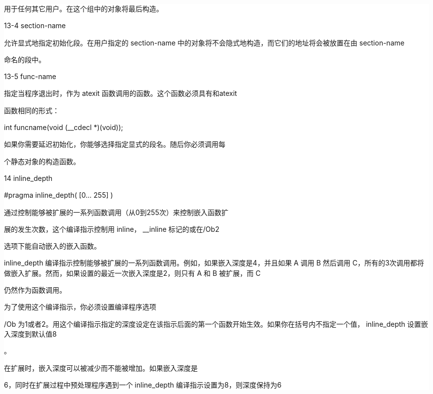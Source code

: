 

用于任何其它用户。在这个组中的对象将最后构造。



13-4 section-name



允许显式地指定初始化段。在用户指定的 section-name 中的对象将不会隐式地构造，而它们的地址将会被放置在由 section-name 

命名的段中。



13-5 func-name



指定当程序退出时，作为 atexit 函数调用的函数。这个函数必须具有和atexit 

函数相同的形式：



int funcname(void (__cdecl *)(void));



如果你需要延迟初始化，你能够选择指定显式的段名。随后你必须调用每



个静态对象的构造函数。



14 inline_depth



\#pragma inline_depth( [0... 255] )



通过控制能够被扩展的一系列函数调用（从0到255次）来控制嵌入函数扩



展的发生次数，这个编译指示控制用 inline， __inline 标记的或在/Ob2

选项下能自动嵌入的嵌入函数。



inline_depth 编译指示控制能够被扩展的一系列函数调用。例如，如果嵌入深度是4，并且如果 A 调用 B 然后调用 C，所有的3次调用都将做嵌入扩展。然而，如果设置的最近一次嵌入深度是2，则只有 A 和 B 被扩展，而 C 

仍然作为函数调用。



为了使用这个编译指示，你必须设置编译程序选项

/Ob 为1或者2。用这个编译指示指定的深度设定在该指示后面的第一个函数开始生效。如果你在括号内不指定一个值， inline_depth 设置嵌入深度到默认值8

。



在扩展时，嵌入深度可以被减少而不能被增加。如果嵌入深度是

6，同时在扩展过程中预处理程序遇到一个 inline_depth 编译指示设置为8，则深度保持为6
